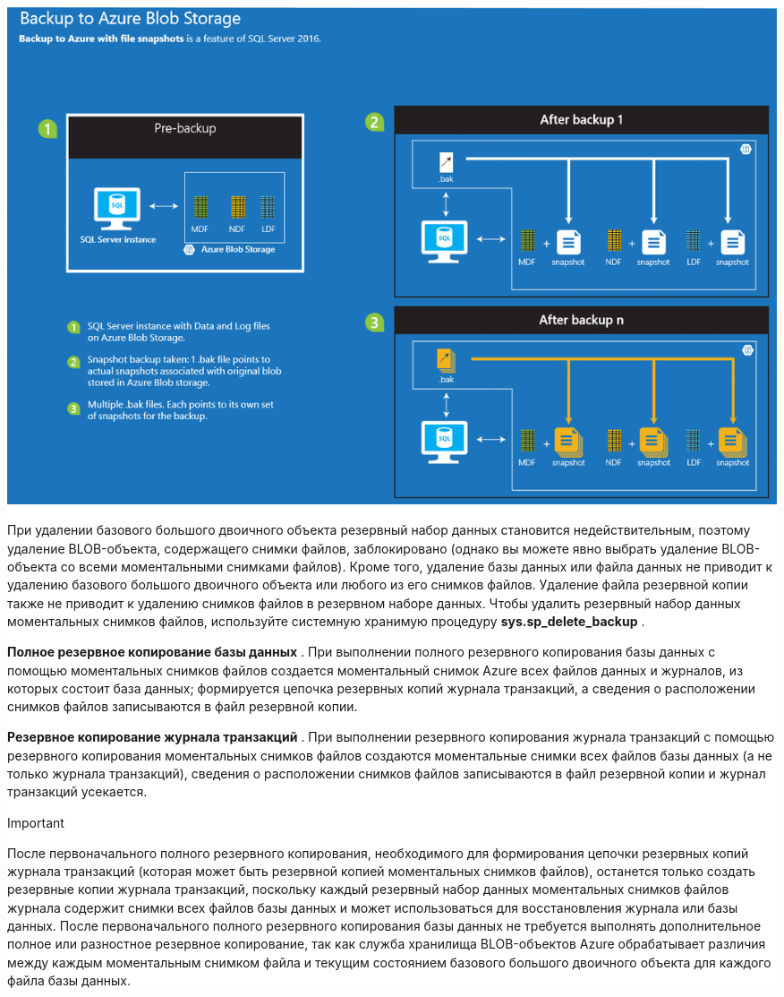  ![Архитектура компонентов моментального снимка](../../relational-databases/backup-restore/media/snapshotbackups-flat.png "Архитектура компонентов моментального снимка")  
  
 При удалении базового большого двоичного объекта резервный набор данных становится недействительным, поэтому удаление BLOB-объекта, содержащего снимки файлов, заблокировано (однако вы можете явно выбрать удаление BLOB-объекта со всеми моментальными снимками файлов). Кроме того, удаление базы данных или файла данных не приводит к удалению базового большого двоичного объекта или любого из его снимков файлов. Удаление файла резервной копии также не приводит к удалению снимков файлов в резервном наборе данных. Чтобы удалить резервный набор данных моментальных снимков файлов, используйте системную хранимую процедуру **sys.sp_delete_backup** .  
  
 **Полное резервное копирование базы данных** . При выполнении полного резервного копирования базы данных с помощью моментальных снимков файлов создается моментальный снимок Azure всех файлов данных и журналов, из которых состоит база данных; формируется цепочка резервных копий журнала транзакций, а сведения о расположении снимков файлов записываются в файл резервной копии.  
  
 **Резервное копирование журнала транзакций** . При выполнении резервного копирования журнала транзакций с помощью резервного копирования моментальных снимков файлов создаются моментальные снимки всех файлов базы данных (а не только журнала транзакций), сведения о расположении снимков файлов записываются в файл резервной копии и журнал транзакций усекается.  
  
> [!IMPORTANT]  
>  После первоначального полного резервного копирования, необходимого для формирования цепочки резервных копий журнала транзакций (которая может быть резервной копией моментальных снимков файлов), останется только создать резервные копии журнала транзакций, поскольку каждый резервный набор данных моментальных снимков файлов журнала содержит снимки всех файлов базы данных и может использоваться для восстановления журнала или базы данных. После первоначального полного резервного копирования базы данных не требуется выполнять дополнительное полное или разностное резервное копирование, так как служба хранилища BLOB-объектов Azure обрабатывает различия между каждым моментальным снимком файла и текущим состоянием базового большого двоичного объекта для каждого файла базы данных.  
  